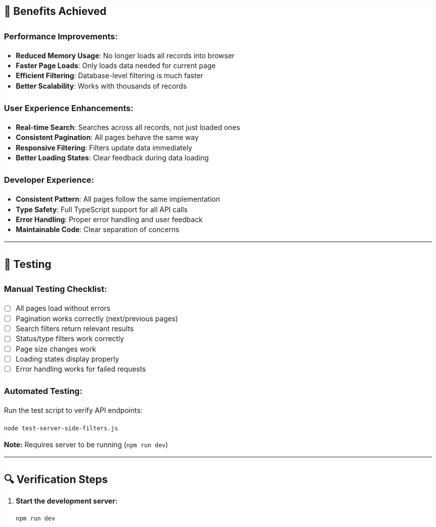 ## 🚀 **Benefits Achieved**

### **Performance Improvements:**
- **Reduced Memory Usage**: No longer loads all records into browser
- **Faster Page Loads**: Only loads data needed for current page
- **Efficient Filtering**: Database-level filtering is much faster
- **Better Scalability**: Works with thousands of records

### **User Experience Enhancements:**
- **Real-time Search**: Searches across all records, not just loaded ones
- **Consistent Pagination**: All pages behave the same way
- **Responsive Filtering**: Filters update data immediately
- **Better Loading States**: Clear feedback during data loading

### **Developer Experience:**
- **Consistent Pattern**: All pages follow the same implementation
- **Type Safety**: Full TypeScript support for all API calls
- **Error Handling**: Proper error handling and user feedback
- **Maintainable Code**: Clear separation of concerns

---

## 🧪 **Testing**

### **Manual Testing Checklist:**
- [ ] All pages load without errors
- [ ] Pagination works correctly (next/previous pages)
- [ ] Search filters return relevant results
- [ ] Status/type filters work correctly
- [ ] Page size changes work
- [ ] Loading states display properly
- [ ] Error handling works for failed requests

### **Automated Testing:**
Run the test script to verify API endpoints:
```bash
node test-server-side-filters.js
```

**Note:** Requires server to be running (`npm run dev`)

---

## 🔍 **Verification Steps**

1. **Start the development server:**
   ```bash
   npm run dev
   ```
